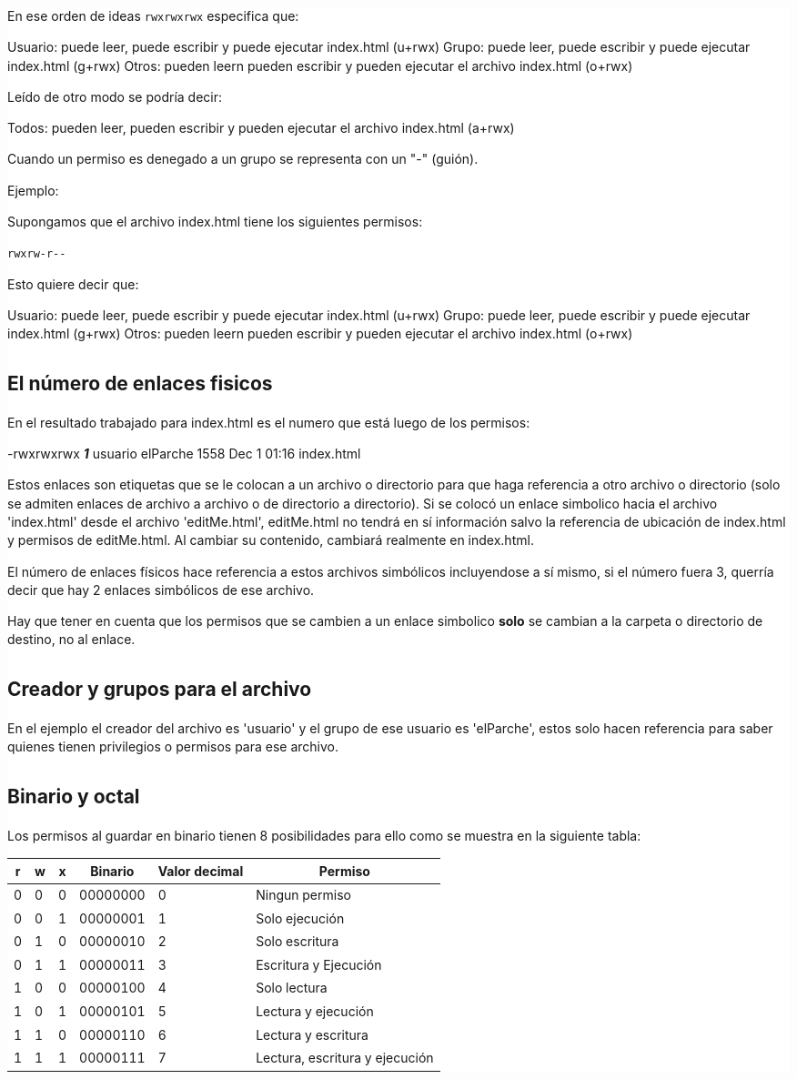 [^1]: Los grupos son conjuntos de cuentas de usuarios que comparten ciertos permisos.

En ese orden de ideas `rwxrwxrwx` especifica que:

Usuario: puede leer, puede escribir y puede ejecutar index.html (u+rwx)
Grupo: puede leer, puede escribir y puede ejecutar index.html (g+rwx)
Otros: pueden leern pueden escribir y pueden ejecutar el archivo index.html (o+rwx)

Leído de otro modo se podría decir:

Todos: pueden leer, pueden escribir y pueden ejecutar el archivo index.html (a+rwx)

Cuando un permiso es denegado a un grupo se representa con un "-" (guión).

Ejemplo:

Supongamos que el archivo index.html tiene los siguientes permisos:

`rwxrw-r--`

Esto quiere decir que:

Usuario: puede leer, puede escribir y puede ejecutar index.html (u+rwx)
Grupo: puede leer, puede escribir y puede ejecutar index.html (g+rwx)
Otros: pueden leern pueden escribir y pueden ejecutar el archivo index.html (o+rwx)

## El número de enlaces fisicos

En el resultado trabajado para index.html es el numero que está luego de los permisos:

-rwxrwxrwx **_1_** usuario elParche 1558 Dec 1 01:16 index.html

Estos enlaces son etiquetas que se le colocan a un archivo o directorio para que haga referencia a otro archivo o directorio (solo se admiten enlaces de archivo a archivo o de directorio a directorio). Si se colocó un enlace simbolico hacia el archivo 'index.html' desde el archivo 'editMe.html', editMe.html no tendrá en sí información salvo la referencia de ubicación de index.html y permisos de editMe.html. Al cambiar su contenido, cambiará realmente en index.html.

El número de enlaces físicos hace referencia a estos archivos simbólicos incluyendose a sí mismo, si el número fuera 3, querría decir que hay 2 enlaces simbólicos de ese archivo.

Hay que tener en cuenta que los permisos que se cambien a un enlace simbolico **solo** se cambian a la carpeta o directorio de destino, no al enlace.

## Creador y grupos para el archivo

En el ejemplo el creador del archivo es 'usuario' y el grupo de ese usuario es 'elParche', estos solo hacen referencia para saber quienes tienen privilegios o permisos para ese archivo.

## Binario y octal

Los permisos al guardar en binario tienen 8 posibilidades para ello como se muestra en la siguiente tabla:

| r   | w   | x   | Binario  | Valor decimal | Permiso                        |
| --- | --- | --- | -------- | ------------- | ------------------------------ |
| 0   | 0   | 0   | 00000000 | 0             | Ningun permiso                 |
| 0   | 0   | 1   | 00000001 | 1             | Solo ejecución                 |
| 0   | 1   | 0   | 00000010 | 2             | Solo escritura                 |
| 0   | 1   | 1   | 00000011 | 3             | Escritura y Ejecución          |
| 1   | 0   | 0   | 00000100 | 4             | Solo lectura                   |
| 1   | 0   | 1   | 00000101 | 5             | Lectura y ejecución            |
| 1   | 1   | 0   | 00000110 | 6             | Lectura y escritura            |
| 1   | 1   | 1   | 00000111 | 7             | Lectura, escritura y ejecución |
